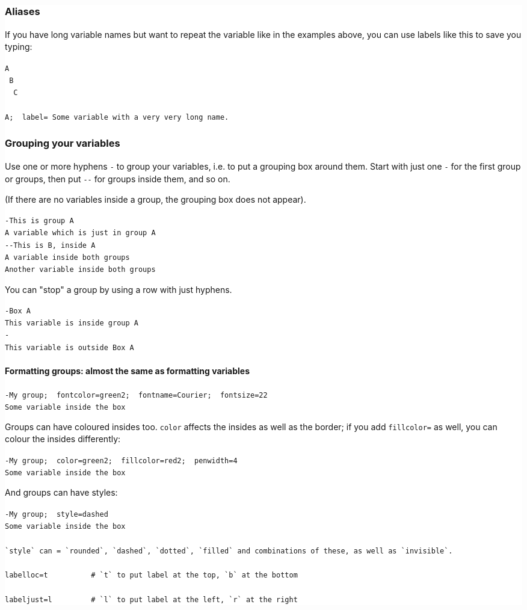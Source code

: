 
### Aliases

If you have long variable names but want to repeat the variable like in the examples above, you can use labels like this to save you typing:

    A
     B
      C

    A;  label= Some variable with a very very long name.


    
### Grouping your variables

Use one or more hyphens `-` to group your variables, i.e. to put a grouping box around them. Start with just one `-` for the first group or groups, then put `--` for groups inside them, and so on.

(If there are no variables inside a group, the grouping box does not appear).

    -This is group A
    A variable which is just in group A
    --This is B, inside A
    A variable inside both groups
    Another variable inside both groups

You can "stop" a group by using a row with just hyphens.

    -Box A
    This variable is inside group A
    -
    This variable is outside Box A


#### Formatting groups: almost the same as formatting variables


    -My group;  fontcolor=green2;  fontname=Courier;  fontsize=22
    Some variable inside the box

Groups can have coloured insides too. `color` affects the insides as well as the border;  if you add `fillcolor=` as well, you can colour the insides differently:

    -My group;  color=green2;  fillcolor=red2;  penwidth=4
    Some variable inside the box

And groups can have styles:

    -My group;  style=dashed
    Some variable inside the box

    `style` can = `rounded`, `dashed`, `dotted`, `filled` and combinations of these, as well as `invisible`.
    
    labelloc=t          # `t` to put label at the top, `b` at the bottom
    
    labeljust=l         # `l` to put label at the left, `r` at the right
